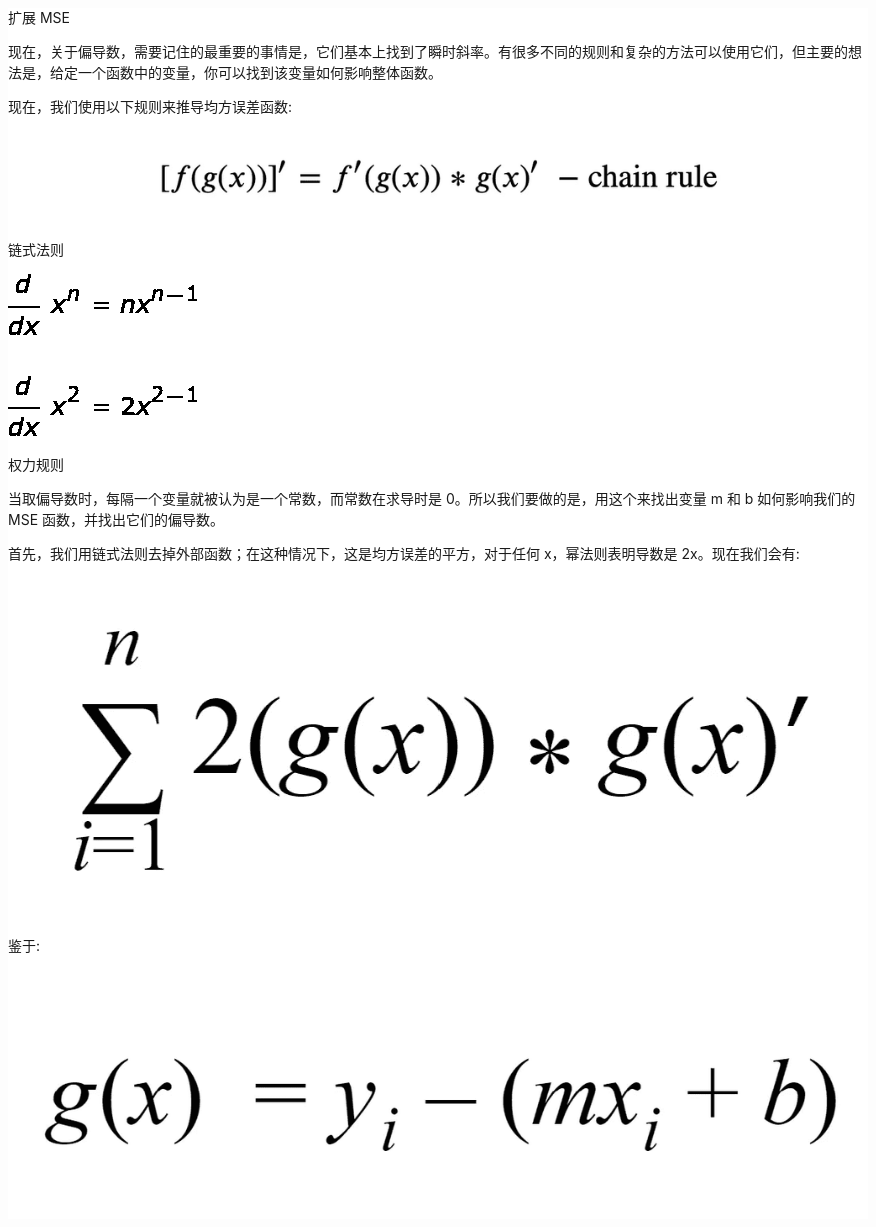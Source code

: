 扩展 MSE

现在，关于偏导数，需要记住的最重要的事情是，它们基本上找到了瞬时斜率。有很多不同的规则和复杂的方法可以使用它们，但主要的想法是，给定一个函数中的变量，你可以找到该变量如何影响整体函数。

现在，我们使用以下规则来推导均方误差函数:

![](img/63c1ce3a5404f4b41737d7405fd8308e.png)

链式法则

![](img/70986ebb97adb58116e015ade9d1dd89.png)

权力规则

当取偏导数时，每隔一个变量就被认为是一个常数，而常数在求导时是 0。所以我们要做的是，用这个来找出变量 m 和 b 如何影响我们的 MSE 函数，并找出它们的偏导数。

首先，我们用链式法则去掉外部函数；在这种情况下，这是均方误差的平方，对于任何 x，幂法则表明导数是 2x。现在我们会有:

![](img/fc5630bae41eae51452eae4bf2af2e9f.png)

鉴于:

![](img/4718edb555031894ed77786c07e84c53.png)
